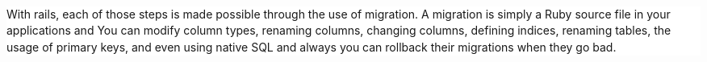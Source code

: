 With rails, each of those steps is made possible through the use of migration. A migration is simply a Ruby source file in your applications and You can modify column types, renaming columns, changing columns, defining indices, renaming tables, the usage of primary keys, and even using native SQL and always you can rollback their migrations when they go bad.
